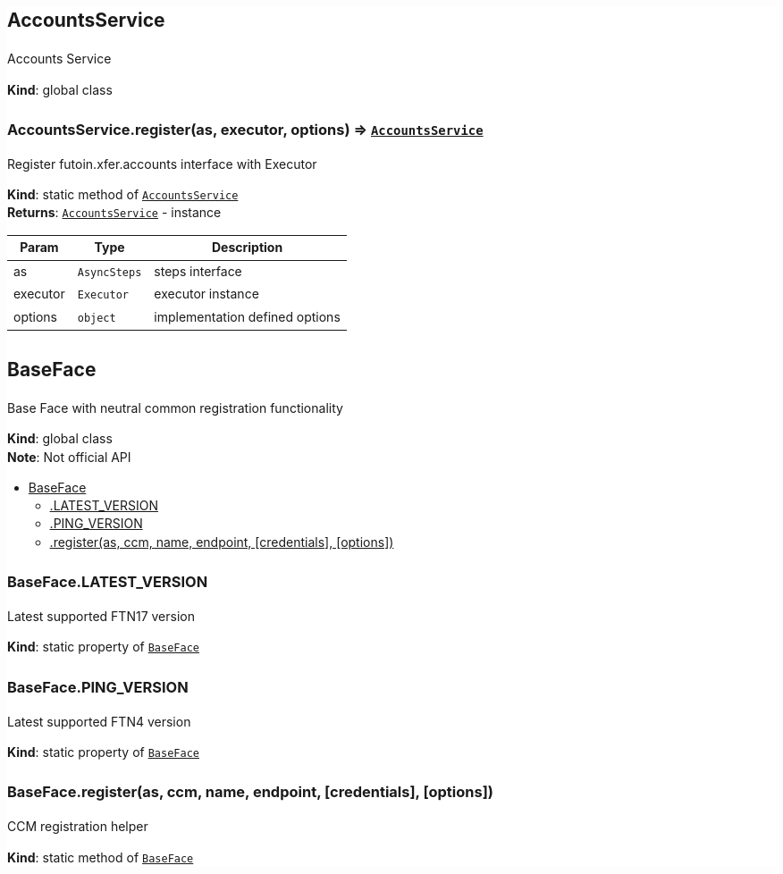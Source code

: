 ## AccountsService
Accounts Service

**Kind**: global class  
<a name="AccountsService.register"></a>

### AccountsService.register(as, executor, options) ⇒ [<code>AccountsService</code>](#AccountsService)
Register futoin.xfer.accounts interface with Executor

**Kind**: static method of [<code>AccountsService</code>](#AccountsService)  
**Returns**: [<code>AccountsService</code>](#AccountsService) - instance  

| Param | Type | Description |
| --- | --- | --- |
| as | <code>AsyncSteps</code> | steps interface |
| executor | <code>Executor</code> | executor instance |
| options | <code>object</code> | implementation defined options |

<a name="BaseFace"></a>

## BaseFace
Base Face with neutral common registration functionality

**Kind**: global class  
**Note**: Not official API  

* [BaseFace](#BaseFace)
    * [.LATEST_VERSION](#BaseFace.LATEST_VERSION)
    * [.PING_VERSION](#BaseFace.PING_VERSION)
    * [.register(as, ccm, name, endpoint, [credentials], [options])](#BaseFace.register)

<a name="BaseFace.LATEST_VERSION"></a>

### BaseFace.LATEST_VERSION
Latest supported FTN17 version

**Kind**: static property of [<code>BaseFace</code>](#BaseFace)  
<a name="BaseFace.PING_VERSION"></a>

### BaseFace.PING_VERSION
Latest supported FTN4 version

**Kind**: static property of [<code>BaseFace</code>](#BaseFace)  
<a name="BaseFace.register"></a>

### BaseFace.register(as, ccm, name, endpoint, [credentials], [options])
CCM registration helper

**Kind**: static method of [<code>BaseFace</code>](#BaseFace)  
